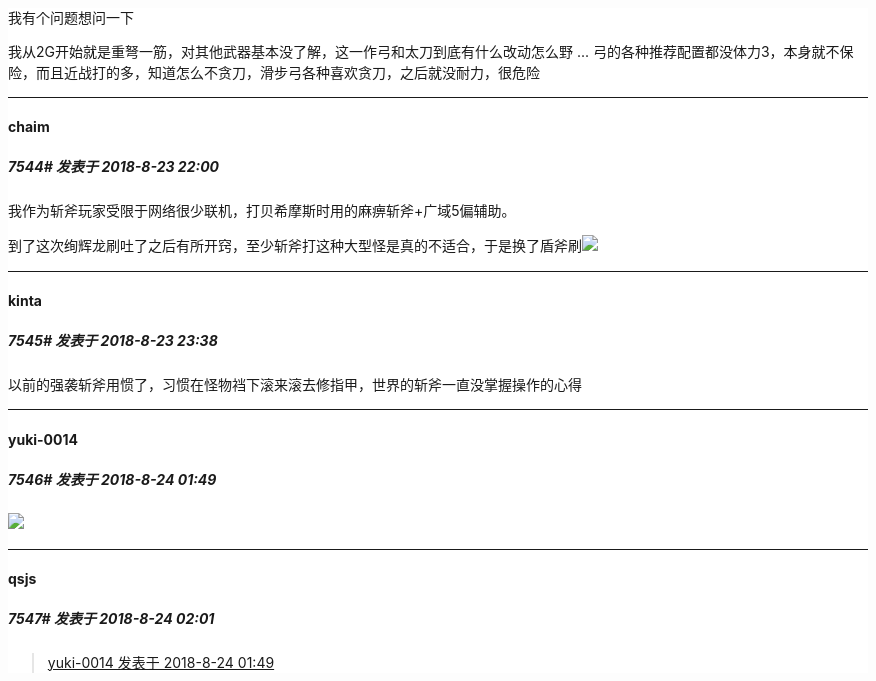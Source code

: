 我有个问题想问一下

我从2G开始就是重弩一筋，对其他武器基本没了解，这一作弓和太刀到底有什么改动怎么野 ...</blockquote>
弓的各种推荐配置都没体力3，本身就不保险，而且近战打的多，知道怎么不贪刀，滑步弓各种喜欢贪刀，之后就没耐力，很危险







*****

####  chaim  
##### 7544#       发表于 2018-8-23 22:00




我作为斩斧玩家受限于网络很少联机，打贝希摩斯时用的麻痹斩斧+广域5偏辅助。

到了这次绚辉龙刷吐了之后有所开窍，至少斩斧打这种大型怪是真的不适合，于是换了盾斧刷<img src="https://static.saraba1st.com/image/smiley/face2017/068.png" referrerpolicy="no-referrer">







*****

####  kinta  
##### 7545#       发表于 2018-8-23 23:38




以前的强袭斩斧用惯了，习惯在怪物裆下滚来滚去修指甲，世界的斩斧一直没掌握操作的心得







*****

####  yuki-0014  
##### 7546#       发表于 2018-8-24 01:49



<img src="https://static.saraba1st.com/image/smiley/face2017/037.png" referrerpolicy="no-referrer">







*****

####  qsjs  
##### 7547#       发表于 2018-8-24 02:01



<blockquote><a href="httphttps://bbs.saraba1st.com/2b/forum.php?mod=redirect&amp;goto=findpost&amp;pid=40742089&amp;ptid=1515235" target="_blank">yuki-0014 发表于 2018-8-24 01:49</a>

